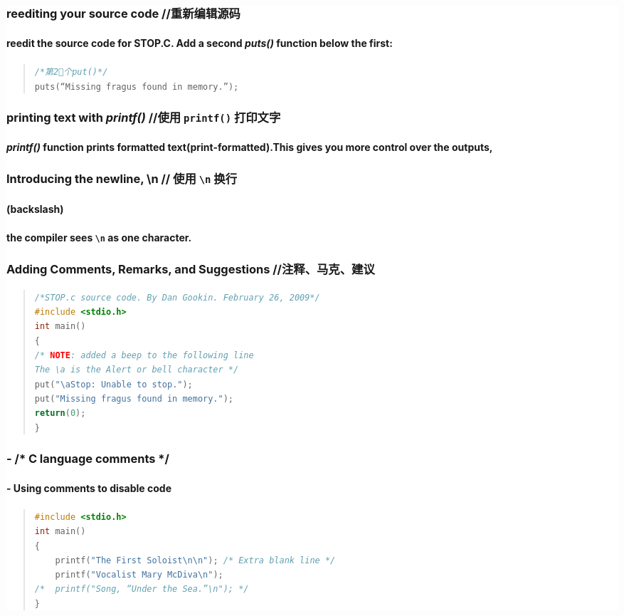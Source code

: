 
###  reediting your source code //重新编辑源码
####  reedit the source code for STOP.C. Add a second _puts()_ function below the first:

> ``` C
> /*第2⃣️个put()*/
> puts(“Missing fragus found in memory.”);
> ```

### printing text with _printf()_ //使用 `printf()` 打印文字
####  _printf()_ function prints formatted text(print-formatted).This gives you more control over the outputs,


###  Introducing the newline, \n // 使用 `\n` 换行
####  \(backslash)
#### the compiler sees `\n` as one character.


###  Adding Comments, Remarks, and Suggestions //注释、马克、建议
> ``` C
> /*STOP.c source code. By Dan Gookin. February 26, 2009*/
> #include <stdio.h>
> int main()
> {
> /* NOTE: added a beep to the following line
> The \a is the Alert or bell character */
> put("\aStop: Unable to stop.");
> put("Missing fragus found in memory.");
> return(0);
> }
> ```

###  - /* C language comments */
####  - Using comments to disable code
> ``` C
> #include <stdio.h>
> int main()
> {
>     printf("The First Soloist\n\n"); /* Extra blank line */
>     printf("Vocalist Mary McDiva\n");
> /*  printf("Song, “Under the Sea.”\n"); */
> }
> ```

> ``` C
> 
> ```
